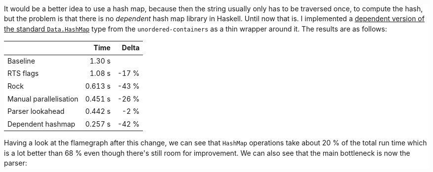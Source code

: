 It would be a better idea to use a hash map, because then the string usually
only has to be traversed once, to compute the hash, but the problem is that
there is no _dependent_ hash map library in Haskell. Until now that is. I
implemented a [dependent version of the standard
`Data.HashMap`](https://github.com/ollef/dependent-hashmap) type from the
`unordered-containers` as a thin wrapper around it.
The results are as follows:

|                          | Time    | Delta |
|--------------------------|--------:|------:|
| Baseline                 | 1.30 s  |       |
| RTS flags                | 1.08 s  | -17 % |
| Rock                     | 0.613 s | -43 % |
| Manual parallelisation   | 0.451 s | -26 % |
| Parser lookahead         | 0.442 s |  -2 % |
| Dependent hashmap        | 0.257 s | -42 % |

Having a look at the flamegraph after this change, we can see that `HashMap`
operations take about 20 % of the total run time which is a lot better than
68 % even though there's still room for improvement.
We can also see that the main bottleneck is now the parser:

